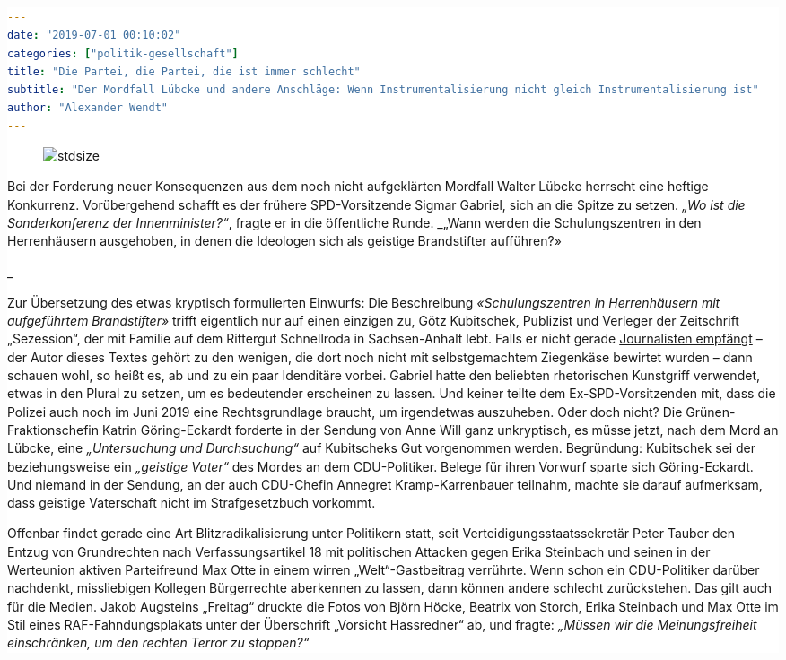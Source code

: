 ```yaml
---
date: "2019-07-01 00:10:02"
categories: ["politik-gesellschaft"]
title: "Die Partei, die Partei, die ist immer schlecht"
subtitle: "Der Mordfall Lübcke und andere Anschläge: Wenn Instrumentalisierung nicht gleich Instrumentalisierung ist"
author: "Alexander Wendt"
---
```



<figure>
<img src="https://www.publicomag.com/wp-content/uploads/2019/07/fing_.jpg" alt=stdsize>
</figure>


Bei der Forderung neuer Konsequenzen aus dem noch nicht aufgeklärten Mordfall Walter Lübcke herrscht eine heftige Konkurrenz. Vorübergehend schafft es der frühere SPD-Vorsitzende Sigmar Gabriel, sich an die Spitze zu setzen. _„Wo ist die Sonderkonferenz der Innenminister?“_, fragte er in die öffentliche Runde. _„Wann werden die Schulungszentren in den Herrenhäusern ausgehoben, in denen die Ideologen sich als geistige Brandstifter aufführen?»

_





Zur Übersetzung des etwas kryptisch formulierten Einwurfs: Die Beschreibung _«Schulungszentren in Herrenhäusern mit aufgeführtem Brandstifter»_ trifft eigentlich nur auf einen einzigen zu, Götz Kubitschek, Publizist und Verleger der Zeitschrift „Sezession“, der mit Familie auf dem Rittergut Schnellroda in Sachsen-Anhalt lebt. Falls er nicht gerade <a href="https://www.faz.net/aktuell/politik/inland/zu-besuch-bei-goetz-kubitschek-14180792.html">Journalisten empfängt</a> &#8211; der Autor dieses Textes gehört zu den wenigen, die dort noch nicht mit selbstgemachtem Ziegenkäse bewirtet wurden – dann schauen wohl, so heißt es, ab und zu ein paar Idenditäre vorbei. Gabriel hatte den beliebten rhetorischen Kunstgriff verwendet, etwas in den Plural zu setzen, um es bedeutender erscheinen zu lassen. Und keiner teilte dem Ex-SPD-Vorsitzenden mit, dass die Polizei auch noch im Juni 2019 eine Rechtsgrundlage braucht, um irgendetwas auszuheben. Oder doch nicht? Die Grünen-Fraktionschefin Katrin Göring-Eckardt forderte in der Sendung von Anne Will ganz unkryptisch, es müsse jetzt, nach dem Mord an Lübcke, eine _„Untersuchung und Durchsuchung“_ auf Kubitscheks Gut vorgenommen werden. Begründung: Kubitschek sei der beziehungsweise ein _„geistige Vater“_ des Mordes an dem CDU-Politiker. Belege für ihren Vorwurf sparte sich Göring-Eckardt. Und <a href="https://www.faz.net/aktuell/feuilleton/medien/tv-kritik-zu-anne-will-ueber-zunehmenden-rechtsextremismus-16250993-p2.html">niemand in der Sendung</a>, an der auch CDU-Chefin Annegret Kramp-Karrenbauer teilnahm, machte sie darauf aufmerksam, dass geistige Vaterschaft nicht im Strafgesetzbuch vorkommt.

Offenbar findet gerade eine Art Blitzradikalisierung unter Politikern statt, seit Verteidigungsstaatssekretär Peter Tauber den Entzug von Grundrechten nach Verfassungsartikel 18 mit politischen Attacken gegen Erika Steinbach und seinen in der Werteunion aktiven Parteifreund Max Otte in einem wirren „Welt“-Gastbeitrag verrührte. Wenn schon ein CDU-Politiker darüber nachdenkt, missliebigen Kollegen Bürgerrechte aberkennen zu lassen, dann können andere schlecht zurückstehen. Das gilt auch für die Medien. Jakob Augsteins „Freitag“ druckte die Fotos von Björn Höcke, Beatrix von Storch, Erika Steinbach und Max Otte im Stil eines RAF-Fahndungsplakats unter der Überschrift „Vorsicht Hassredner“ ab, und fragte: _„Müssen wir die Meinungsfreiheit einschränken, um den rechten Terror zu stoppen?“_
